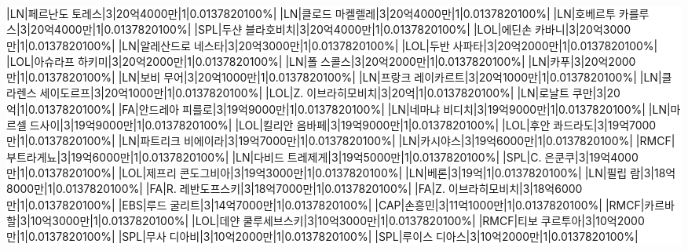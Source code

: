 |LN|페르난도 토레스|3|20억4000만|1|0.0137820100%|
|LN|클로드 마켈렐레|3|20억4000만|1|0.0137820100%|
|LN|호베르투 카를루스|3|20억4000만|1|0.0137820100%|
|SPL|두샨 블라호비치|3|20억4000만|1|0.0137820100%|
|LOL|에딘손 카바니|3|20억3000만|1|0.0137820100%|
|LN|알레산드로 네스타|3|20억3000만|1|0.0137820100%|
|LOL|두반 사파타|3|20억2000만|1|0.0137820100%|
|LOL|아슈라프 하키미|3|20억2000만|1|0.0137820100%|
|LN|폴 스콜스|3|20억2000만|1|0.0137820100%|
|LN|카푸|3|20억2000만|1|0.0137820100%|
|LN|보비 무어|3|20억1000만|1|0.0137820100%|
|LN|프랑크 레이카르트|3|20억1000만|1|0.0137820100%|
|LN|클라렌스 세이도르프|3|20억1000만|1|0.0137820100%|
|LOL|Z. 이브라히모비치|3|20억|1|0.0137820100%|
|LN|로날트 쿠만|3|20억|1|0.0137820100%|
|FA|안드레아 피를로|3|19억9000만|1|0.0137820100%|
|LN|네마냐 비디치|3|19억9000만|1|0.0137820100%|
|LN|마르셀 드사이|3|19억9000만|1|0.0137820100%|
|LOL|킬리안 음바페|3|19억9000만|1|0.0137820100%|
|LOL|후안 콰드라도|3|19억7000만|1|0.0137820100%|
|LN|파트리크 비에이라|3|19억7000만|1|0.0137820100%|
|LN|카시야스|3|19억6000만|1|0.0137820100%|
|RMCF|부트라게뇨|3|19억6000만|1|0.0137820100%|
|LN|다비드 트레제게|3|19억5000만|1|0.0137820100%|
|SPL|C. 은쿤쿠|3|19억4000만|1|0.0137820100%|
|LOL|제프리 콘도그비아|3|19억3000만|1|0.0137820100%|
|LN|베론|3|19억|1|0.0137820100%|
|LN|필립 람|3|18억8000만|1|0.0137820100%|
|FA|R. 레반도프스키|3|18억7000만|1|0.0137820100%|
|FA|Z. 이브라히모비치|3|18억6000만|1|0.0137820100%|
|EBS|루드 굴리트|3|14억7000만|1|0.0137820100%|
|CAP|손흥민|3|11억1000만|1|0.0137820100%|
|RMCF|카르바할|3|10억3000만|1|0.0137820100%|
|LOL|데얀 쿨루세브스키|3|10억3000만|1|0.0137820100%|
|RMCF|티보 쿠르투아|3|10억2000만|1|0.0137820100%|
|SPL|무사 디아비|3|10억2000만|1|0.0137820100%|
|SPL|루이스 디아스|3|10억2000만|1|0.0137820100%|